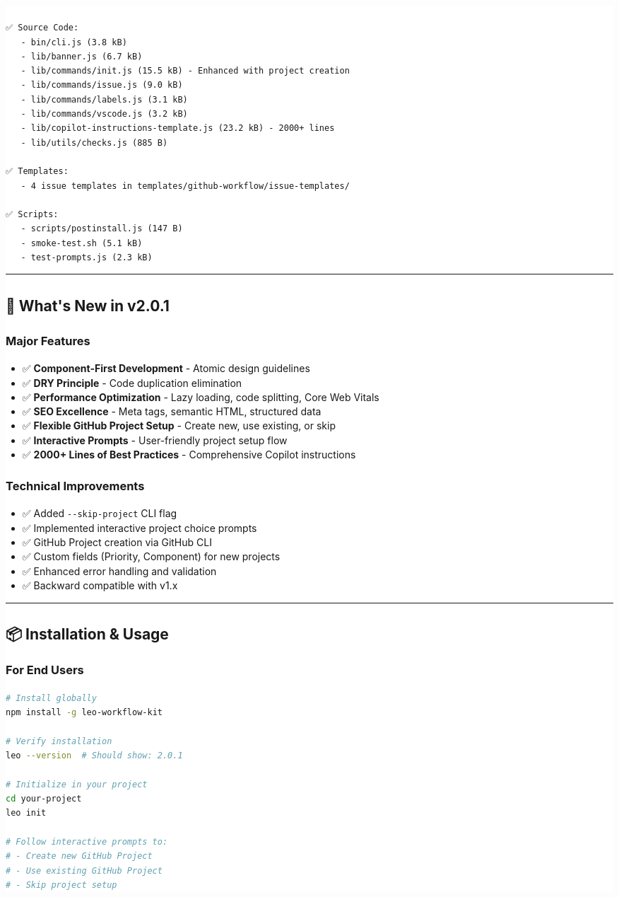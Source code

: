 ```

✅ Source Code:
   - bin/cli.js (3.8 kB)
   - lib/banner.js (6.7 kB)
   - lib/commands/init.js (15.5 kB) - Enhanced with project creation
   - lib/commands/issue.js (9.0 kB)
   - lib/commands/labels.js (3.1 kB)
   - lib/commands/vscode.js (3.2 kB)
   - lib/copilot-instructions-template.js (23.2 kB) - 2000+ lines
   - lib/utils/checks.js (885 B)

✅ Templates:
   - 4 issue templates in templates/github-workflow/issue-templates/

✅ Scripts:
   - scripts/postinstall.js (147 B)
   - smoke-test.sh (5.1 kB)
   - test-prompts.js (2.3 kB)
```

---

## 🎯 What's New in v2.0.1

### Major Features
- ✅ **Component-First Development** - Atomic design guidelines
- ✅ **DRY Principle** - Code duplication elimination
- ✅ **Performance Optimization** - Lazy loading, code splitting, Core Web Vitals
- ✅ **SEO Excellence** - Meta tags, semantic HTML, structured data
- ✅ **Flexible GitHub Project Setup** - Create new, use existing, or skip
- ✅ **Interactive Prompts** - User-friendly project setup flow
- ✅ **2000+ Lines of Best Practices** - Comprehensive Copilot instructions

### Technical Improvements
- ✅ Added `--skip-project` CLI flag
- ✅ Implemented interactive project choice prompts
- ✅ GitHub Project creation via GitHub CLI
- ✅ Custom fields (Priority, Component) for new projects
- ✅ Enhanced error handling and validation
- ✅ Backward compatible with v1.x

---

## 📦 Installation & Usage

### For End Users
```bash
# Install globally
npm install -g leo-workflow-kit

# Verify installation
leo --version  # Should show: 2.0.1

# Initialize in your project
cd your-project
leo init

# Follow interactive prompts to:
# - Create new GitHub Project
# - Use existing GitHub Project
# - Skip project setup
```
